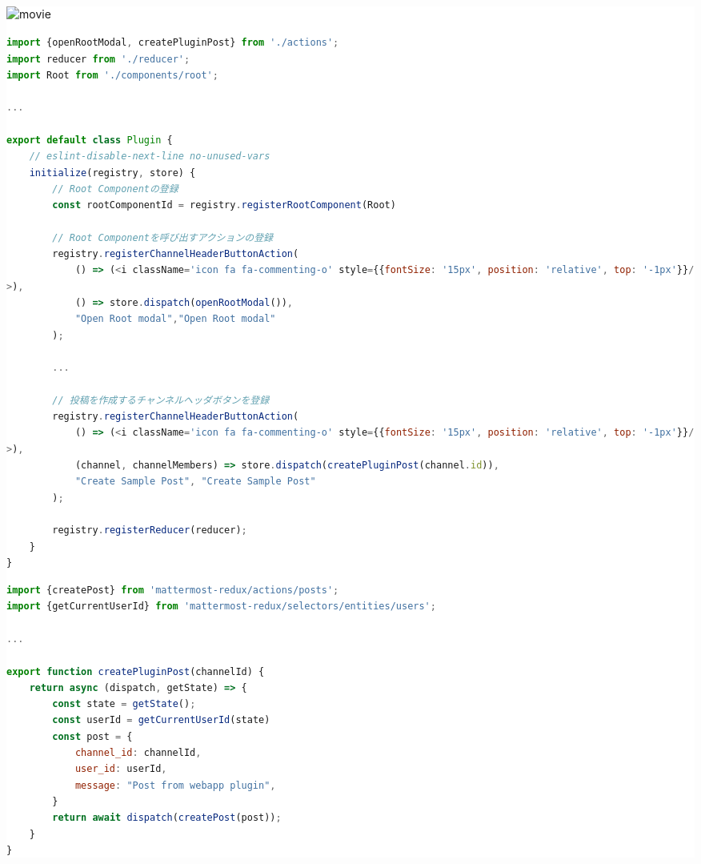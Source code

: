 ![movie](https://blog.kaakaa.dev/images/posts/advent-calendar-2020/day20/channel-header-button.gif)

```js:index.js
import {openRootModal, createPluginPost} from './actions';
import reducer from './reducer';
import Root from './components/root';

...

export default class Plugin {
    // eslint-disable-next-line no-unused-vars
    initialize(registry, store) {
        // Root Componentの登録
        const rootComponentId = registry.registerRootComponent(Root)

        // Root Componentを呼び出すアクションの登録
        registry.registerChannelHeaderButtonAction(
            () => (<i className='icon fa fa-commenting-o' style={{fontSize: '15px', position: 'relative', top: '-1px'}}/>),
            () => store.dispatch(openRootModal()),
            "Open Root modal","Open Root modal"
		);

		...

        // 投稿を作成するチャンネルヘッダボタンを登録
        registry.registerChannelHeaderButtonAction(
            () => (<i className='icon fa fa-commenting-o' style={{fontSize: '15px', position: 'relative', top: '-1px'}}/>),
            (channel, channelMembers) => store.dispatch(createPluginPost(channel.id)),
            "Create Sample Post", "Create Sample Post"
        );

        registry.registerReducer(reducer);
    }
}
```

```js:actions.js
import {createPost} from 'mattermost-redux/actions/posts';
import {getCurrentUserId} from 'mattermost-redux/selectors/entities/users';

...

export function createPluginPost(channelId) {
    return async (dispatch, getState) => {
        const state = getState();
        const userId = getCurrentUserId(state)
        const post = {
            channel_id: channelId,
            user_id: userId,
            message: "Post from webapp plugin",
        }
        return await dispatch(createPost(post));
    }
}
```

